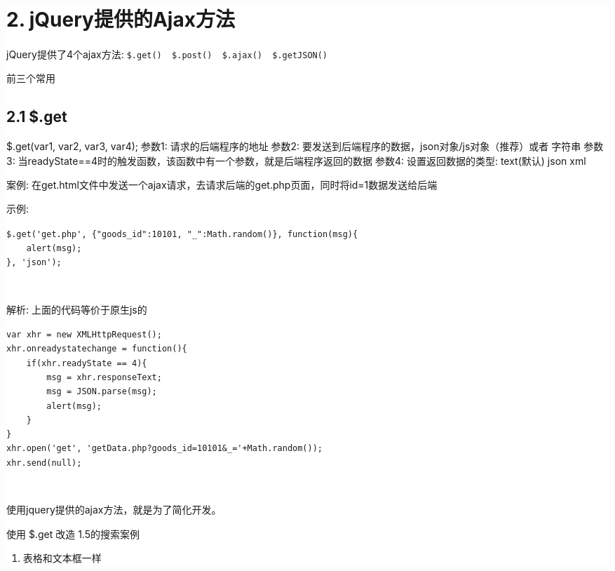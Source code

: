 





# 2. jQuery提供的Ajax方法 #

 jQuery提供了4个ajax方法:  `$.get()  $.post()  $.ajax()  $.getJSON()`

 前三个常用

##  2.1 $.get ##
 $.get(var1, var2, var3, var4);
  参数1: 请求的后端程序的地址
  参数2: 要发送到后端程序的数据，json对象/js对象（推荐）或者 字符串
  参数3: 当readyState==4时的触发函数，该函数中有一个参数，就是后端程序返回的数据
  参数4: 设置返回数据的类型:  text(默认)  json     xml



案例: 在get.html文件中发送一个ajax请求，去请求后端的get.php页面，同时将id=1数据发送给后端

示例: 

```
$.get('get.php', {"goods_id":10101, "_":Math.random()}, function(msg){
	alert(msg);
}, 'json');
```

​	 

解析:   上面的代码等价于原生js的

```
var xhr = new XMLHttpRequest();
xhr.onreadystatechange = function(){
	if(xhr.readyState == 4){
		msg = xhr.responseText;
		msg = JSON.parse(msg);
		alert(msg);
	}
}
xhr.open('get', 'getData.php?goods_id=10101&_='+Math.random());
xhr.send(null);
```

​     

使用jquery提供的ajax方法，就是为了简化开发。

  

使用 $.get 改造 1.5的搜索案例

1) 表格和文本框一样
